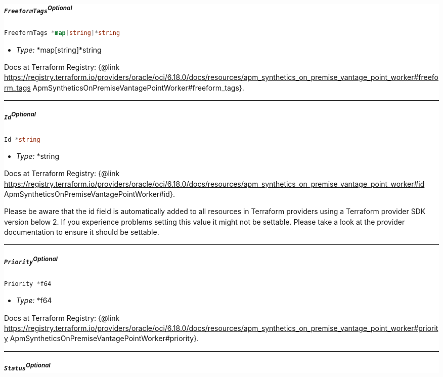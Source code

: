 
##### `FreeformTags`<sup>Optional</sup> <a name="FreeformTags" id="rhizo-co-terraform-provider-oci.apmSyntheticsOnPremiseVantagePointWorker.ApmSyntheticsOnPremiseVantagePointWorkerConfig.property.freeformTags"></a>

```go
FreeformTags *map[string]*string
```

- *Type:* *map[string]*string

Docs at Terraform Registry: {@link https://registry.terraform.io/providers/oracle/oci/6.18.0/docs/resources/apm_synthetics_on_premise_vantage_point_worker#freeform_tags ApmSyntheticsOnPremiseVantagePointWorker#freeform_tags}.

---

##### `Id`<sup>Optional</sup> <a name="Id" id="rhizo-co-terraform-provider-oci.apmSyntheticsOnPremiseVantagePointWorker.ApmSyntheticsOnPremiseVantagePointWorkerConfig.property.id"></a>

```go
Id *string
```

- *Type:* *string

Docs at Terraform Registry: {@link https://registry.terraform.io/providers/oracle/oci/6.18.0/docs/resources/apm_synthetics_on_premise_vantage_point_worker#id ApmSyntheticsOnPremiseVantagePointWorker#id}.

Please be aware that the id field is automatically added to all resources in Terraform providers using a Terraform provider SDK version below 2.
If you experience problems setting this value it might not be settable. Please take a look at the provider documentation to ensure it should be settable.

---

##### `Priority`<sup>Optional</sup> <a name="Priority" id="rhizo-co-terraform-provider-oci.apmSyntheticsOnPremiseVantagePointWorker.ApmSyntheticsOnPremiseVantagePointWorkerConfig.property.priority"></a>

```go
Priority *f64
```

- *Type:* *f64

Docs at Terraform Registry: {@link https://registry.terraform.io/providers/oracle/oci/6.18.0/docs/resources/apm_synthetics_on_premise_vantage_point_worker#priority ApmSyntheticsOnPremiseVantagePointWorker#priority}.

---

##### `Status`<sup>Optional</sup> <a name="Status" id="rhizo-co-terraform-provider-oci.apmSyntheticsOnPremiseVantagePointWorker.ApmSyntheticsOnPremiseVantagePointWorkerConfig.property.status"></a>
